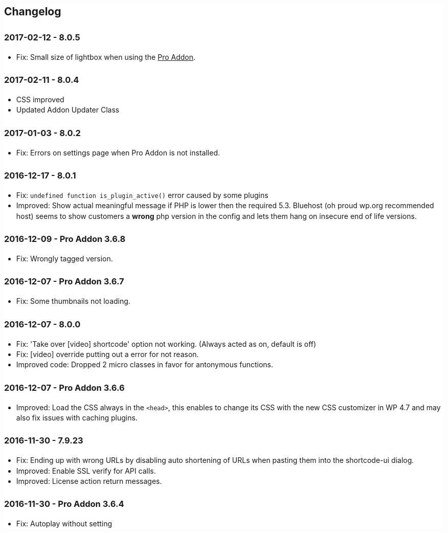 ## Changelog ##

### 2017-02-12 - 8.0.5

* Fix: Small size of lightbox when using the [Pro Addon](https://nextgenthemes.com/plugins/advanced-responsive-video-embedder-pro/).

### 2017-02-11 - 8.0.4

* CSS improved
* Updated Addon Updater Class

### 2017-01-03 - 8.0.2

* Fix: Errors on settings page when Pro Addon is not installed.

### 2016-12-17 - 8.0.1

* Fix: `undefined function is_plugin_active()` error caused by some plugins
* Improved: Show actual meaningful message if PHP is lower then the required 5.3. Bluehost (oh proud wp.org recommended host) seems to show customers a **wrong** php version in the config and lets them hang on insecure end of life versions.

### 2016-12-09 - Pro Addon 3.6.8

* Fix: Wrongly tagged version.

### 2016-12-07 - Pro Addon 3.6.7

* Fix: Some thumbnails not loading.

### 2016-12-07 - 8.0.0

* Fix: 'Take over [video] shortcode' option not working. (Always acted as on, default is off)
* Fix: [video] override putting out a error for not reason.
* Improved code: Dropped 2 micro classes in favor for antonymous functions.

### 2016-12-07 - Pro Addon 3.6.6

* Improved: Load the CSS always in the `<head>`, this enables to change its CSS with the new CSS customizer in WP 4.7 and may also fix issues with caching plugins.

### 2016-11-30 - 7.9.23

* Fix: Ending up with wrong URLs by disabling auto shortening of URLs when pasting them into the shortcode-ui dialog.
* Improved: Enable SSL verify for API calls.
* Improved: License action return messages.

### 2016-11-30 - Pro Addon 3.6.4 ###

* Fix: Autoplay without setting
